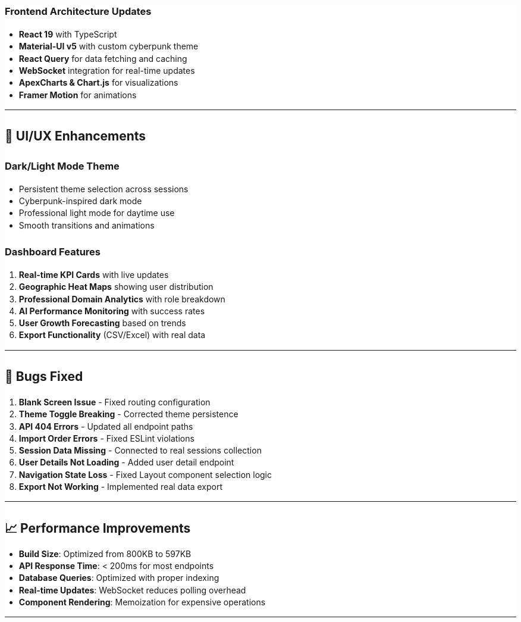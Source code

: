 ### Frontend Architecture Updates
- **React 19** with TypeScript
- **Material-UI v5** with custom cyberpunk theme
- **React Query** for data fetching and caching
- **WebSocket** integration for real-time updates
- **ApexCharts & Chart.js** for visualizations
- **Framer Motion** for animations

---

## 🎨 UI/UX Enhancements

### Dark/Light Mode Theme
- Persistent theme selection across sessions
- Cyberpunk-inspired dark mode
- Professional light mode for daytime use
- Smooth transitions and animations

### Dashboard Features
1. **Real-time KPI Cards** with live updates
2. **Geographic Heat Maps** showing user distribution
3. **Professional Domain Analytics** with role breakdown
4. **AI Performance Monitoring** with success rates
5. **User Growth Forecasting** based on trends
6. **Export Functionality** (CSV/Excel) with real data

---

## 🐛 Bugs Fixed

1. **Blank Screen Issue** - Fixed routing configuration
2. **Theme Toggle Breaking** - Corrected theme persistence
3. **API 404 Errors** - Updated all endpoint paths
4. **Import Order Errors** - Fixed ESLint violations
5. **Session Data Missing** - Connected to real sessions collection
6. **User Details Not Loading** - Added user detail endpoint
7. **Navigation State Loss** - Fixed Layout component selection logic
8. **Export Not Working** - Implemented real data export

---

## 📈 Performance Improvements

- **Build Size**: Optimized from 800KB to 597KB
- **API Response Time**: < 200ms for most endpoints
- **Database Queries**: Optimized with proper indexing
- **Real-time Updates**: WebSocket reduces polling overhead
- **Component Rendering**: Memoization for expensive operations

---
